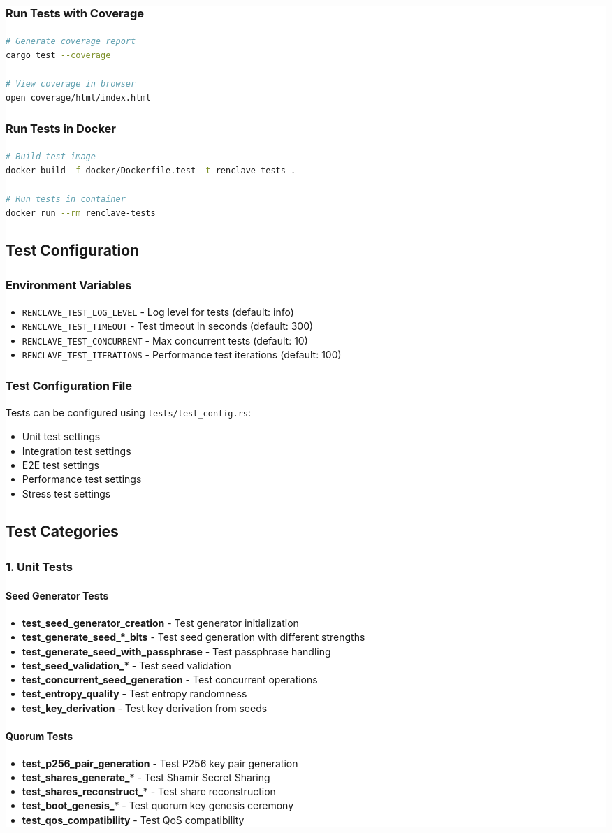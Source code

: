 ### Run Tests with Coverage
```bash
# Generate coverage report
cargo test --coverage

# View coverage in browser
open coverage/html/index.html
```

### Run Tests in Docker
```bash
# Build test image
docker build -f docker/Dockerfile.test -t renclave-tests .

# Run tests in container
docker run --rm renclave-tests
```

## Test Configuration

### Environment Variables
- `RENCLAVE_TEST_LOG_LEVEL` - Log level for tests (default: info)
- `RENCLAVE_TEST_TIMEOUT` - Test timeout in seconds (default: 300)
- `RENCLAVE_TEST_CONCURRENT` - Max concurrent tests (default: 10)
- `RENCLAVE_TEST_ITERATIONS` - Performance test iterations (default: 100)

### Test Configuration File
Tests can be configured using `tests/test_config.rs`:
- Unit test settings
- Integration test settings
- E2E test settings
- Performance test settings
- Stress test settings

## Test Categories

### 1. Unit Tests

#### Seed Generator Tests
- **test_seed_generator_creation** - Test generator initialization
- **test_generate_seed_*_bits** - Test seed generation with different strengths
- **test_generate_seed_with_passphrase** - Test passphrase handling
- **test_seed_validation_*** - Test seed validation
- **test_concurrent_seed_generation** - Test concurrent operations
- **test_entropy_quality** - Test entropy randomness
- **test_key_derivation** - Test key derivation from seeds

#### Quorum Tests
- **test_p256_pair_generation** - Test P256 key pair generation
- **test_shares_generate_*** - Test Shamir Secret Sharing
- **test_shares_reconstruct_*** - Test share reconstruction
- **test_boot_genesis_*** - Test quorum key genesis ceremony
- **test_qos_compatibility** - Test QoS compatibility
